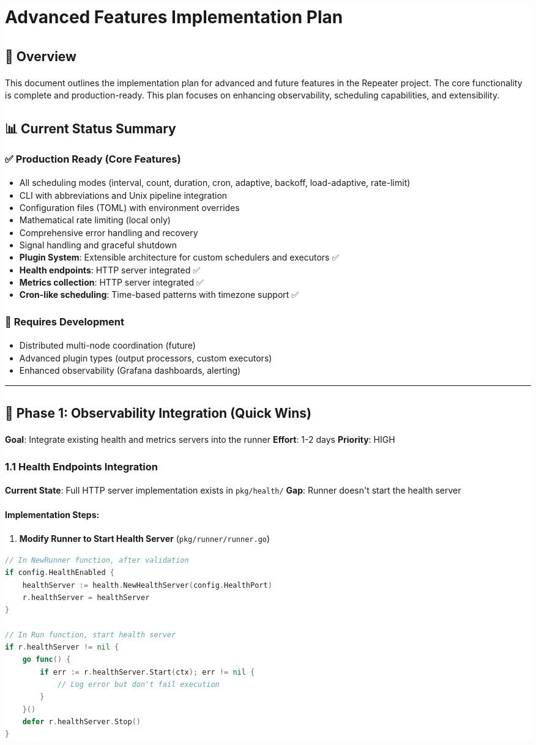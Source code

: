 # Advanced Features Implementation Plan

## 🎯 **Overview**

This document outlines the implementation plan for advanced and future features in the Repeater project. The core functionality is complete and production-ready. This plan focuses on enhancing observability, scheduling capabilities, and extensibility.

## 📊 **Current Status Summary**

### ✅ **Production Ready (Core Features)**
- All scheduling modes (interval, count, duration, cron, adaptive, backoff, load-adaptive, rate-limit)
- CLI with abbreviations and Unix pipeline integration
- Configuration files (TOML) with environment overrides
- Mathematical rate limiting (local only)
- Comprehensive error handling and recovery
- Signal handling and graceful shutdown
- **Plugin System**: Extensible architecture for custom schedulers and executors ✅
- **Health endpoints**: HTTP server integrated ✅
- **Metrics collection**: HTTP server integrated ✅
- **Cron-like scheduling**: Time-based patterns with timezone support ✅

### 🚧 **Requires Development**
- Distributed multi-node coordination (future)
- Advanced plugin types (output processors, custom executors)
- Enhanced observability (Grafana dashboards, alerting)

---

## 🚀 **Phase 1: Observability Integration (Quick Wins)**

**Goal**: Integrate existing health and metrics servers into the runner
**Effort**: 1-2 days
**Priority**: HIGH

### 1.1 Health Endpoints Integration

**Current State**: Full HTTP server implementation exists in `pkg/health/`
**Gap**: Runner doesn't start the health server

#### Implementation Steps:

1. **Modify Runner to Start Health Server** (`pkg/runner/runner.go`)
```go
// In NewRunner function, after validation
if config.HealthEnabled {
    healthServer := health.NewHealthServer(config.HealthPort)
    r.healthServer = healthServer
}

// In Run function, start health server
if r.healthServer != nil {
    go func() {
        if err := r.healthServer.Start(ctx); err != nil {
            // Log error but don't fail execution
        }
    }()
    defer r.healthServer.Stop()
}
```
